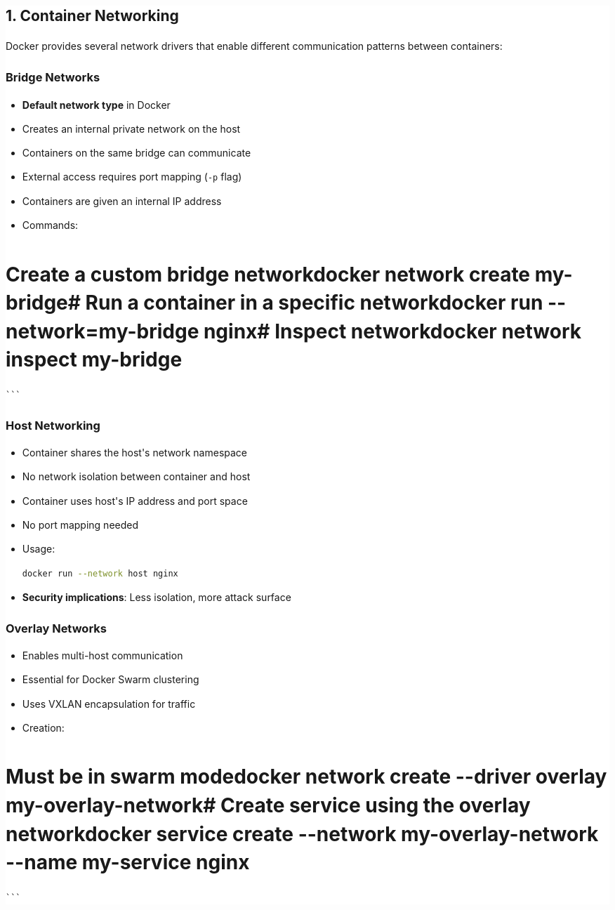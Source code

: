 ## 1. Container Networking

Docker provides several network drivers that enable different communication patterns between containers:

### Bridge Networks

- **Default network type** in Docker
- Creates an internal private network on the host
- Containers on the same bridge can communicate
- External access requires port mapping (`-p` flag)
- Containers are given an internal IP address
- Commands:

    ```bash
# Create a custom bridge networkdocker network create my-bridge# Run a container in a specific networkdocker run --network=my-bridge nginx# Inspect networkdocker network inspect my-bridge
    ```


### Host Networking

- Container shares the host's network namespace
- No network isolation between container and host
- Container uses host's IP address and port space
- No port mapping needed
- Usage:

    ```bash
    docker run --network host nginx
    ```

- **Security implications**: Less isolation, more attack surface

### Overlay Networks

- Enables multi-host communication
- Essential for Docker Swarm clustering
- Uses VXLAN encapsulation for traffic
- Creation:

    ```bash
# Must be in swarm modedocker network create --driver overlay my-overlay-network# Create service using the overlay networkdocker service create --network my-overlay-network --name my-service nginx
    ```

